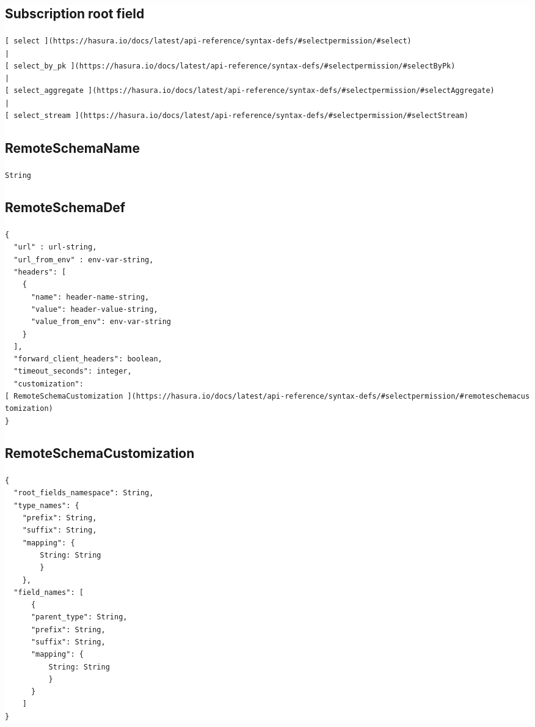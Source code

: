 ## Subscription root field​

```
[ select ](https://hasura.io/docs/latest/api-reference/syntax-defs/#selectpermission/#select)
|
[ select_by_pk ](https://hasura.io/docs/latest/api-reference/syntax-defs/#selectpermission/#selectByPk)
|
[ select_aggregate ](https://hasura.io/docs/latest/api-reference/syntax-defs/#selectpermission/#selectAggregate)
|
[ select_stream ](https://hasura.io/docs/latest/api-reference/syntax-defs/#selectpermission/#selectStream)
```

## RemoteSchemaName​

`String`

## RemoteSchemaDef​

```
{
  "url" : url-string,
  "url_from_env" : env-var-string,
  "headers": [
    {
      "name": header-name-string,
      "value": header-value-string,
      "value_from_env": env-var-string
    }
  ],
  "forward_client_headers": boolean,
  "timeout_seconds": integer,
  "customization":
[ RemoteSchemaCustomization ](https://hasura.io/docs/latest/api-reference/syntax-defs/#selectpermission/#remoteschemacustomization)
}
```

## RemoteSchemaCustomization​

```
{
  "root_fields_namespace": String,
  "type_names": {
    "prefix": String,
    "suffix": String,
    "mapping": {
        String: String
        }
    },
  "field_names": [
      {
      "parent_type": String,
      "prefix": String,
      "suffix": String,
      "mapping": {
          String: String
          }
      }
    ]
}
```
